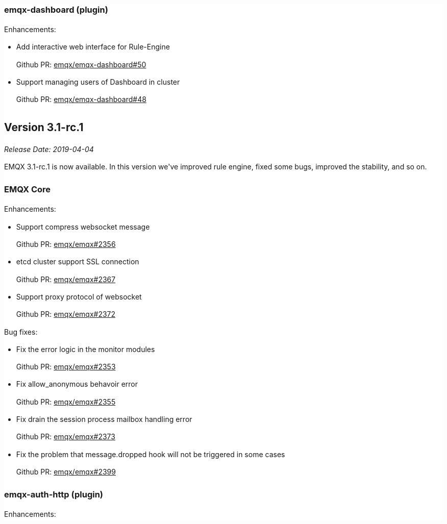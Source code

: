 ### emqx-dashboard (plugin)

Enhancements:

  - Add interactive web interface for Rule-Engine
    
    Github PR:
    [emqx/emqx-dashboard\#50](https://github.com/emqx/emqx-dashboard/pull/50)

  - Support managing users of Dashboard in cluster
    
    Github PR:
    [emqx/emqx-dashboard\#48](https://github.com/emqx/emqx-dashboard/pull/48)

## Version 3.1-rc.1

*Release Date: 2019-04-04*

EMQX 3.1-rc.1 is now available. In this version we've improved rule
engine, fixed some bugs, improved the stability, and so on.

### EMQX Core

Enhancements:

  - Support compress websocket message
    
    Github PR: [emqx/emqx\#2356](https://github.com/emqx/emqx/pull/2356)

  - etcd cluster support SSL connection
    
    Github PR: [emqx/emqx\#2367](https://github.com/emqx/emqx/pull/2367)

  - Support proxy protocol of websocket
    
    Github PR: [emqx/emqx\#2372](https://github.com/emqx/emqx/pull/2372)

Bug fixes:

  - Fix the error logic in the monitor modules
    
    Github PR: [emqx/emqx\#2353](https://github.com/emqx/emqx/pull/2353)

  - Fix allow\_anonymous behavoir error
    
    Github PR: [emqx/emqx\#2355](https://github.com/emqx/emqx/pull/2355)

  - Fix drain the session process mailbox handling error
    
    Github PR: [emqx/emqx\#2373](https://github.com/emqx/emqx/pull/2373)

  - Fix the problem that message.dropped hook will not be triggered in
    some cases
    
    Github PR: [emqx/emqx\#2399](https://github.com/emqx/emqx/pull/2399)

### emqx-auth-http (plugin)

Enhancements:
